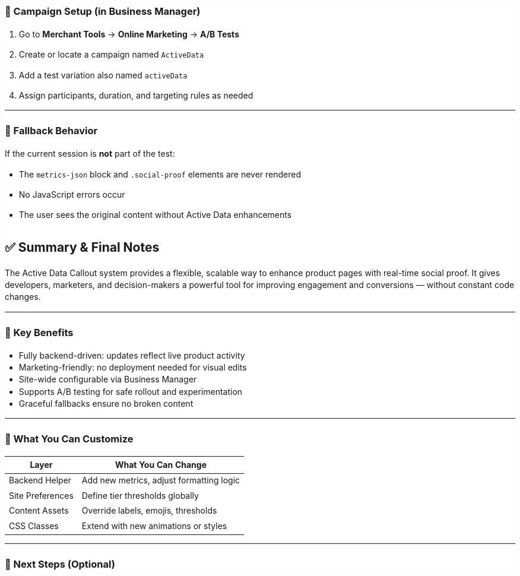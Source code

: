 ### 🧪 Campaign Setup (in Business Manager)

1.  Go to **Merchant Tools** → **Online Marketing** → **A/B Tests**
    
2.  Create or locate a campaign named `ActiveData`
    
3.  Add a test variation also named `activeData`
    
4.  Assign participants, duration, and targeting rules as needed
    

----------

### 🧼 Fallback Behavior

If the current session is **not** part of the test:

-   The `metrics-json` block and `.social-proof` elements are never rendered
    
-   No JavaScript errors occur
    
-   The user sees the original content without Active Data enhancements

## ✅ Summary & Final Notes

The Active Data Callout system provides a flexible, scalable way to enhance product pages with real-time social proof. It gives developers, marketers, and decision-makers a powerful tool for improving engagement and conversions — without constant code changes.

---

### 🚀 Key Benefits

- Fully backend-driven: updates reflect live product activity
- Marketing-friendly: no deployment needed for visual edits
- Site-wide configurable via Business Manager
- Supports A/B testing for safe rollout and experimentation
- Graceful fallbacks ensure no broken content

---

### 🧰 What You Can Customize

| Layer              | What You Can Change                      |
|-------------------|-------------------------------------------|
| Backend Helper     | Add new metrics, adjust formatting logic |
| Site Preferences   | Define tier thresholds globally           |
| Content Assets     | Override labels, emojis, thresholds       |
| CSS Classes        | Extend with new animations or styles      |

---

### 📌 Next Steps (Optional)
